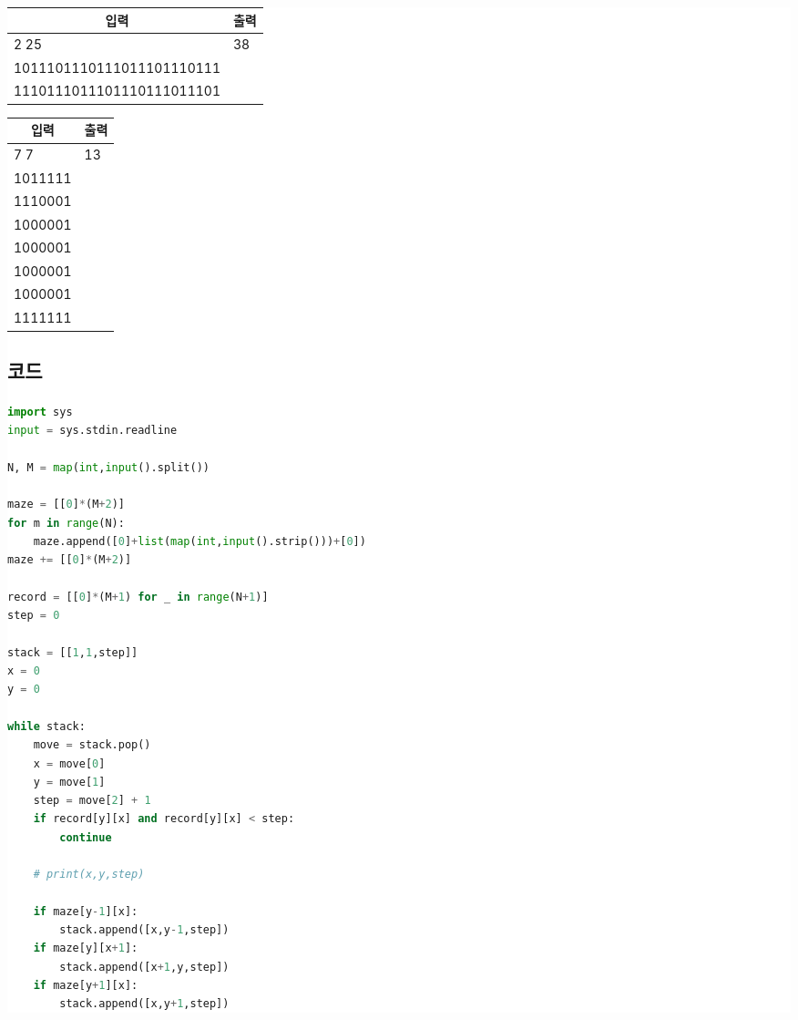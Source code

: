| 입력                      | 출력 |
| ------------------------- | ---- |
| 2 25                      | 38   |
| 1011101110111011101110111 |      |
| 1110111011101110111011101 |      |



| 입력    | 출력 |
| ------- | ---- |
| 7 7     | 13   |
| 1011111 |      |
| 1110001 |      |
| 1000001 |      |
| 1000001 |      |
| 1000001 |      |
| 1000001 |      |
| 1111111 |      |





## 코드

```python
import sys
input = sys.stdin.readline

N, M = map(int,input().split())

maze = [[0]*(M+2)]
for m in range(N):
    maze.append([0]+list(map(int,input().strip()))+[0])
maze += [[0]*(M+2)]

record = [[0]*(M+1) for _ in range(N+1)]
step = 0

stack = [[1,1,step]]
x = 0
y = 0

while stack:
    move = stack.pop()
    x = move[0]
    y = move[1]
    step = move[2] + 1
    if record[y][x] and record[y][x] < step:
        continue

    # print(x,y,step)

    if maze[y-1][x]:
        stack.append([x,y-1,step])
    if maze[y][x+1]:
        stack.append([x+1,y,step])
    if maze[y+1][x]:
        stack.append([x,y+1,step])
```